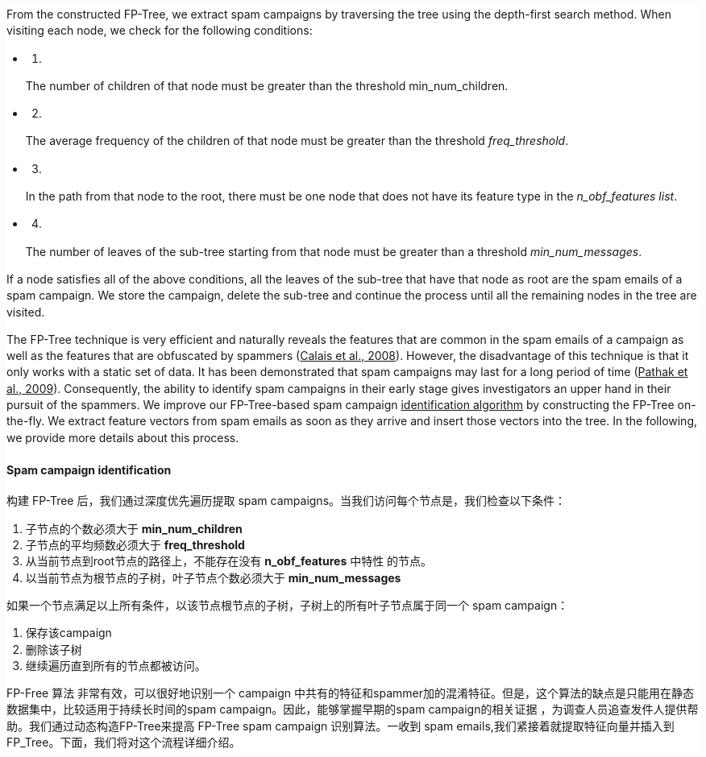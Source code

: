 From the constructed FP-Tree, we extract spam campaigns by traversing the tree using the depth-first search method. When visiting each node, we check for the following conditions:

- 1.

  The number of children of that node must be greater than the threshold min_num_children.

- 2.

  The average frequency of the children of that node must be greater than the threshold *freq_threshold*.

- 3.

  In the path from that node to the root, there must be one node that does not have its feature type in the *n_obf_features list*.

- 4.

  The number of leaves of the sub-tree starting from that node must be greater than a threshold *min_num_messages*.



If a node satisfies all of the above conditions, all the leaves of the sub-tree that have that node as root are the spam emails of a spam campaign. We store the campaign, delete the sub-tree and continue the process until all the remaining nodes in the tree are visited.

The FP-Tree technique is very efficient and naturally reveals the features that are common in the spam emails of a campaign as well as the features that are obfuscated by spammers ([Calais et al., 2008](https://www.sciencedirect.com/science/article/pii/S1742287615000079#bib5)). However, the disadvantage of this technique is that it only works with a static set of data. It has been demonstrated that spam campaigns may last for a long period of time ([Pathak et al., 2009](https://www.sciencedirect.com/science/article/pii/S1742287615000079#bib32)). Consequently, the ability to identify spam campaigns in their early stage gives investigators an upper hand in their pursuit of the spammers. We improve our FP-Tree-based spam campaign [identification algorithm](https://www.sciencedirect.com/topics/computer-science/identification-algorithm) by constructing the FP-Tree on-the-fly. We extract feature vectors from spam emails as soon as they arrive and insert those vectors into the tree. In the following, we provide more details about this process.

#### Spam campaign identification

构建 FP-Tree 后，我们通过深度优先遍历提取 spam campaigns。当我们访问每个节点是，我们检查以下条件：

1. 子节点的个数必须大于 **min_num_children**
2. 子节点的平均频数必须大于 **freq_threshold**
3. 从当前节点到root节点的路径上，不能存在没有 **n_obf_features** 中特性 的节点。 
4. 以当前节点为根节点的子树，叶子节点个数必须大于 **min_num_messages**

如果一个节点满足以上所有条件，以该节点根节点的子树，子树上的所有叶子节点属于同一个 spam campaign：

1. 保存该campaign
2. 删除该子树
3. 继续遍历直到所有的节点都被访问。

FP-Free 算法 非常有效，可以很好地识别一个 campaign 中共有的特征和spammer加的混淆特征。但是，这个算法的缺点是只能用在静态数据集中，比较适用于持续长时间的spam campaign。因此，能够掌握早期的spam campaign的相关证据 ，为调查人员追查发件人提供帮助。我们通过动态构造FP-Tree来提高 FP-Tree spam campaign 识别算法。一收到 spam emails,我们紧接着就提取特征向量并插入到FP_Tree。下面，我们将对这个流程详细介绍。
